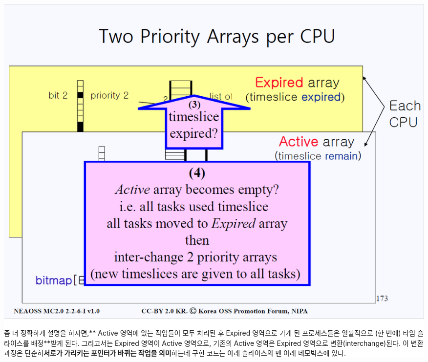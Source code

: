 ![](/images/lk_0510.PNG)

좀 더 정확하게 설명을 하자면,\*\* Active 영역에 있는 작업들이 모두 처리된 후 Expired 영역으로 가게 된 프로세스들은 일률적으로 \(한 번에\) 타임 슬라이스를 배정\*\*받게 된다. 그리고서는 Expired 영역이 Active 영역으로, 기존의 Active 영역은 Expired 영역으로 변환\(interchange\)된다. 이 변환 과정은 단순히**서로가 가리키는 포인터가 바뀌는 작업을 의미**하는데 구현 코드는 아래 슬라이스의 맨 아래 네모박스에 있다.
